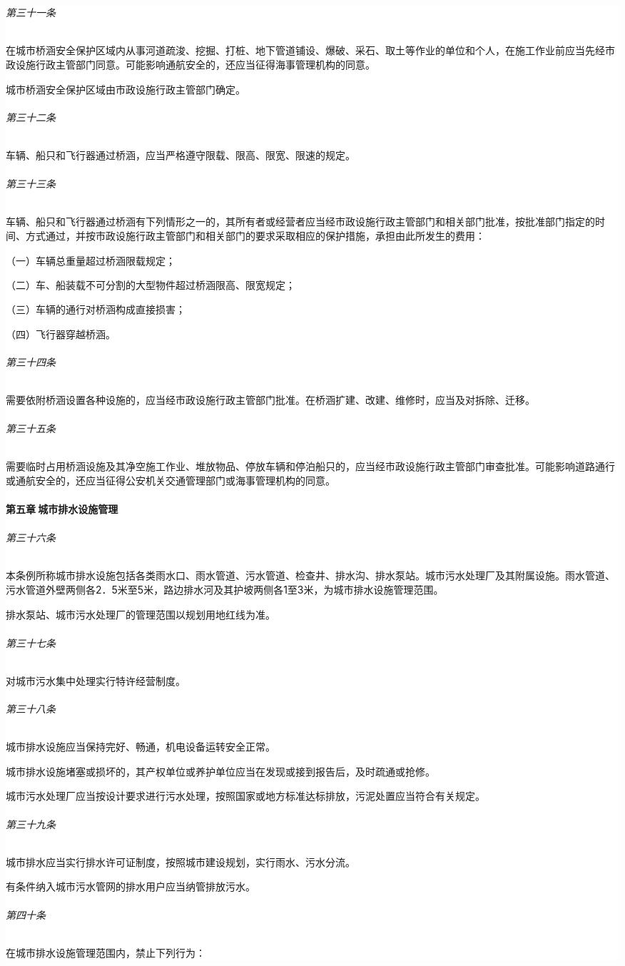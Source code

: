 ###### 第三十一条

在城市桥涵安全保护区域内从事河道疏浚、挖掘、打桩、地下管道铺设、爆破、采石、取土等作业的单位和个人，在施工作业前应当先经市政设施行政主管部门同意。可能影响通航安全的，还应当征得海事管理机构的同意。

城市桥涵安全保护区域由市政设施行政主管部门确定。

###### 第三十二条

车辆、船只和飞行器通过桥涵，应当严格遵守限载、限高、限宽、限速的规定。

###### 第三十三条

车辆、船只和飞行器通过桥涵有下列情形之一的，其所有者或经营者应当经市政设施行政主管部门和相关部门批准，按批准部门指定的时间、方式通过，并按市政设施行政主管部门和相关部门的要求采取相应的保护措施，承担由此所发生的费用：

（一）车辆总重量超过桥涵限载规定；

（二）车、船装载不可分割的大型物件超过桥涵限高、限宽规定；

（三）车辆的通行对桥涵构成直接损害；

（四）飞行器穿越桥涵。

###### 第三十四条

需要依附桥涵设置各种设施的，应当经市政设施行政主管部门批准。在桥涵扩建、改建、维修时，应当及对拆除、迁移。

###### 第三十五条

需要临时占用桥涵设施及其净空施工作业、堆放物品、停放车辆和停泊船只的，应当经市政设施行政主管部门审查批准。可能影响道路通行或通航安全的，还应当征得公安机关交通管理部门或海事管理机构的同意。

#### 第五章 城市排水设施管理

###### 第三十六条

本条例所称城市排水设施包括各类雨水口、雨水管道、污水管道、检查井、排水沟、排水泵站。城市污水处理厂及其附属设施。雨水管道、污水管道外壁两侧各2．5米至5米，路边排水河及其护坡两侧各1至3米，为城市排水设施管理范围。

排水泵站、城市污水处理厂的管理范围以规划用地红线为准。

###### 第三十七条

对城市污水集中处理实行特许经营制度。

###### 第三十八条

城市排水设施应当保持完好、畅通，机电设备运转安全正常。

城市排水设施堵塞或损坏的，其产权单位或养护单位应当在发现或接到报告后，及时疏通或抢修。

城市污水处理厂应当按设计要求进行污水处理，按照国家或地方标准达标排放，污泥处置应当符合有关规定。

###### 第三十九条

城市排水应当实行排水许可证制度，按照城市建设规划，实行雨水、污水分流。

有条件纳入城市污水管网的排水用户应当纳管排放污水。

###### 第四十条

在城市排水设施管理范围内，禁止下列行为：

